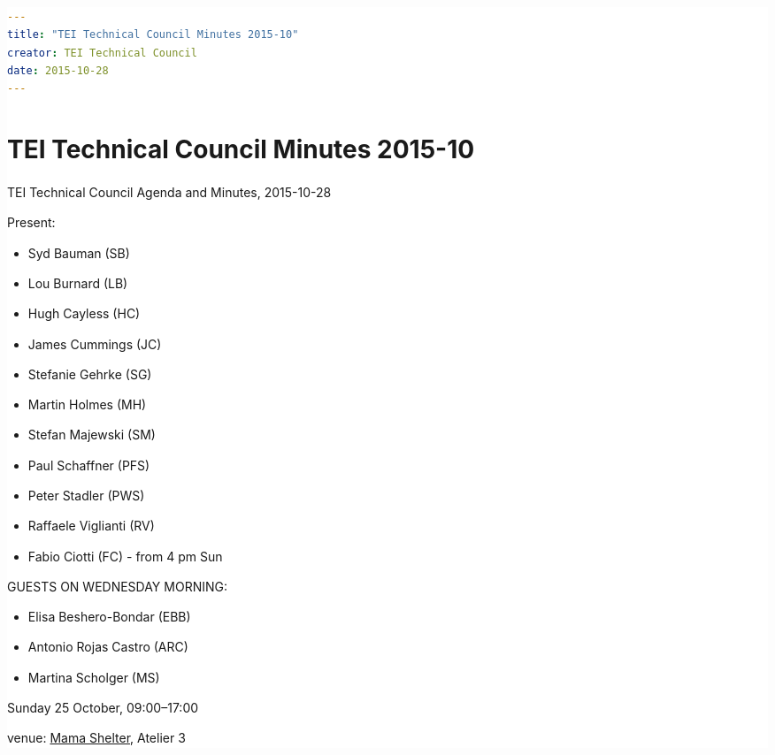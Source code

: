 ```yaml
---
title: "TEI Technical Council Minutes 2015-10"
creator: TEI Technical Council
date: 2015-10-28
---
```

# TEI Technical Council Minutes 2015-10




TEI Technical Council
 Agenda and Minutes, 2015\-10-28
 
 
Present:
 
 - Syd Bauman (SB)

- Lou Burnard (LB)

- Hugh Cayless (HC)

- James Cummings (JC)

- Stefanie Gehrke (SG)

- Martin Holmes (MH)

- Stefan Majewski (SM)

- Paul Schaffner (PFS)

- Peter Stadler (PWS)

- Raffaele Viglianti (RV)

- Fabio Ciotti (FC) \- from 4 pm Sun







GUESTS ON WEDNESDAY MORNING:
 
 - Elisa Beshero\-Bondar (EBB)

- Antonio Rojas Castro (ARC)

- Martina Scholger (MS)









 Sunday 25 October, 09:00–17:00
 
 venue: [Mama Shelter](https://www.google.com/maps/place/Mama+Shelter+Lyon/@45.7458268,4.8387803,15.89z/data=!4m7!1m4!3m3!1s0x47f4ea411d5dbddd:0x89b42b659826e561!2sMama+Shelter+Lyon!3b1!3m1!1s0x47f4ea411d5dbddd:0x89b42b659826e561), Atelier
 3
